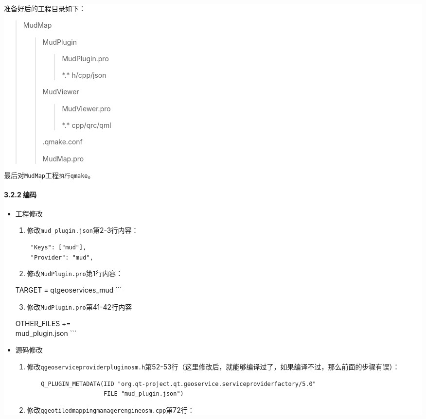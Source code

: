 准备好后的工程目录如下：

> MudMap
>
> > MudPlugin
> >
> > > MudPlugin.pro
> > >
> > > \*.\* h/cpp/json
> >
> > MudViewer
> >
> > > MudViewer.pro
> > >
> > > \*.\* cpp/qrc/qml
> >
> > .qmake.conf
> >
> > MudMap.pro

最后对`MudMap`工程`执行qmake`。

#### 3.2.2 编码

- 工程修改

  1. 修改`mud_plugin.json`第2-3行内容：

      ```
       "Keys": ["mud"],
       "Provider": "mud",
      ```

  2. 修改`MudPlugin.pro`第1行内容：

      ```
   TARGET = qtgeoservices_mud
      ```

  3. 修改`MudPlugin.pro`第41-42行内容

      ```
   OTHER_FILES += \
       mud_plugin.json
      ```

- 源码修改

  1. 修改`qgeoserviceproviderpluginosm.h`第52-53行（这里修改后，就能够编译过了，如果编译不过，那么前面的步骤有误）：

     ```
         Q_PLUGIN_METADATA(IID "org.qt-project.qt.geoservice.serviceproviderfactory/5.0"
                           FILE "mud_plugin.json")
     ```

  2. 修改`qgeotiledmappingmanagerengineosm.cpp`第72行：
